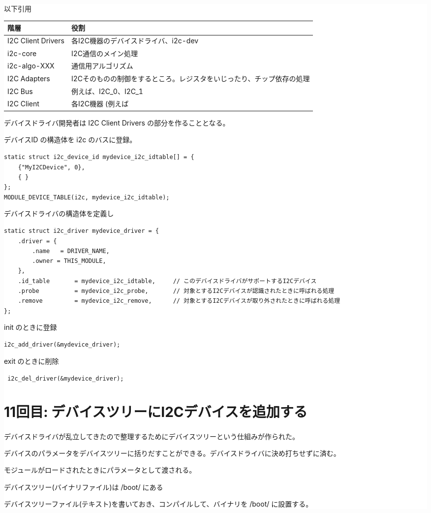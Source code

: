以下引用

|階層|役割|
|:---|:--|
|I2C Client Drivers |各I2C機器のデバイスドライバ、i2c-dev|
|i2c-core |I2C通信のメイン処理|
|i2c-algo-XXX |通信用アルゴリズム|
|I2C Adapters |I2Cそのものの制御をするところ。レジスタをいじったり、チップ依存の処理|
|I2C Bus |例えば、I2C_0、I2C_1|
|I2C Client |各I2C機器 (例えば|

デバイスドライバ開発者は I2C Client Drivers の部分を作ることとなる。

デバイスID の構造体を i2c のバスに登録。

    static struct i2c_device_id mydevice_i2c_idtable[] = {
        {"MyI2CDevice", 0},
        { }
    };
    MODULE_DEVICE_TABLE(i2c, mydevice_i2c_idtable);

デバイスドライバの構造体を定義し

    static struct i2c_driver mydevice_driver = {
        .driver = {
            .name   = DRIVER_NAME,
            .owner = THIS_MODULE,
        },
        .id_table       = mydevice_i2c_idtable,     // このデバイスドライバがサポートするI2Cデバイス
        .probe          = mydevice_i2c_probe,       // 対象とするI2Cデバイスが認識されたときに呼ばれる処理
        .remove         = mydevice_i2c_remove,      // 対象とするI2Cデバイスが取り外されたときに呼ばれる処理
    };

init のときに登録

    i2c_add_driver(&mydevice_driver);

exit のときに削除

     i2c_del_driver(&mydevice_driver);

# 11回目: デバイスツリーにI2Cデバイスを追加する

デバイスドライバが乱立してきたので整理するためにデバイスツリーという仕組みが作られた。

デバイスのパラメータをデバイスツリーに括りだすことができる。デバイスドライバに決め打ちせずに済む。

モジュールがロードされたときにパラメータとして渡される。

デバイスツリー(バイナリファイル)は /boot/ にある

デバイスツリーファイル(テキスト)を書いておき、コンパイルして、バイナリを /boot/ に設置する。
